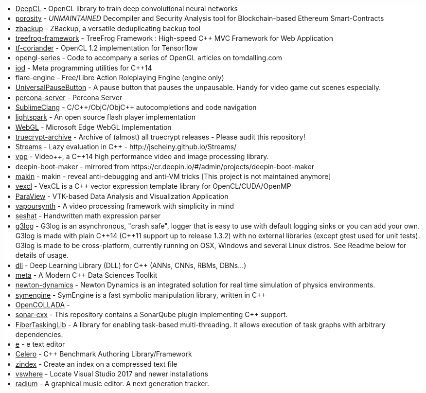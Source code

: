 - [DeepCL](https://github.com/hughperkins/DeepCL) - OpenCL library to train deep convolutional neural networks
- [porosity](https://github.com/comaeio/porosity) - *UNMAINTAINED* Decompiler and Security Analysis tool for Blockchain-based Ethereum Smart-Contracts
- [zbackup](https://github.com/zbackup/zbackup) - ZBackup, a versatile deduplicating backup tool
- [treefrog-framework](https://github.com/treefrogframework/treefrog-framework) - TreeFrog Framework : High-speed C++ MVC Framework for Web Application
- [tf-coriander](https://github.com/hughperkins/tf-coriander) - OpenCL 1.2 implementation for Tensorflow
- [opengl-series](https://github.com/tomdalling/opengl-series) - Code to accompany a series of OpenGL articles on tomdalling.com
- [iod](https://github.com/matt-42/iod) - Meta programming utilities for C++14
- [flare-engine](https://github.com/flareteam/flare-engine) - Free/Libre Action Roleplaying Engine (engine only)
- [UniversalPauseButton](https://github.com/ryanries/UniversalPauseButton) - A pause button that pauses the unpausable. Handy for video game cut scenes especially.
- [percona-server](https://github.com/percona/percona-server) - Percona Server
- [SublimeClang](https://github.com/quarnster/SublimeClang) - C/C++/ObjC/ObjC++ autocompletions and code navigation
- [lightspark](https://github.com/lightspark/lightspark) - An open source flash player implementation
- [WebGL](https://github.com/MicrosoftEdge/WebGL) - Microsoft Edge WebGL Implementation
- [truecrypt-archive](https://github.com/DrWhax/truecrypt-archive) - Archive of (almost) all truecrypt releases - Please audit this repository!
- [Streams](https://github.com/jscheiny/Streams) - Lazy evaluation in C++ - http://jscheiny.github.io/Streams/
- [vpp](https://github.com/matt-42/vpp) - Video++, a C++14 high performance video and image processing library.
- [deepin-boot-maker](https://github.com/linuxdeepin/deepin-boot-maker) - mirrored from https://cr.deepin.io/#/admin/projects/deepin-boot-maker
- [makin](https://github.com/secrary/makin) - makin - reveal anti-debugging and anti-VM tricks [This project is not maintained anymore]
- [vexcl](https://github.com/ddemidov/vexcl) - VexCL is a C++ vector expression template library for OpenCL/CUDA/OpenMP
- [ParaView](https://github.com/Kitware/ParaView) - VTK-based Data Analysis and Visualization Application
- [vapoursynth](https://github.com/vapoursynth/vapoursynth) - A video processing framework with simplicity in mind
- [seshat](https://github.com/falvaro/seshat) - Handwritten math expression parser
- [g3log](https://github.com/KjellKod/g3log) - G3log is  an asynchronous, "crash safe", logger that is easy to use with default logging sinks or you can add your own.  G3log is made with plain C++14 (C++11 support up to release 1.3.2)  with no external libraries (except gtest used for unit tests). G3log is made to be cross-platform, currently running on OSX, Windows and several Linux distros.  See Readme below for details of usage.
- [dll](https://github.com/wichtounet/dll) - Deep Learning Library (DLL) for C++ (ANNs, CNNs, RBMs, DBNs...)
- [meta](https://github.com/meta-toolkit/meta) - A Modern C++ Data Sciences Toolkit
- [newton-dynamics](https://github.com/MADEAPPS/newton-dynamics) - Newton Dynamics is an integrated solution for real time simulation of physics environments.
- [symengine](https://github.com/symengine/symengine) - SymEngine is a fast symbolic manipulation library, written in C++
- [OpenCOLLADA](https://github.com/KhronosGroup/OpenCOLLADA) - 
- [sonar-cxx](https://github.com/SonarOpenCommunity/sonar-cxx) - This repository contains a SonarQube plugin implementing C++ support.
- [FiberTaskingLib](https://github.com/RichieSams/FiberTaskingLib) - A library for enabling task-based multi-threading. It allows execution of task graphs with arbitrary dependencies.
- [e](https://github.com/etexteditor/e) - e text editor
- [Celero](https://github.com/DigitalInBlue/Celero) - C++ Benchmark Authoring Library/Framework
- [zindex](https://github.com/mattgodbolt/zindex) - Create an index on a compressed text file
- [vswhere](https://github.com/microsoft/vswhere) - Locate Visual Studio 2017 and newer installations
- [radium](https://github.com/kmatheussen/radium) - A graphical music editor. A next generation tracker.